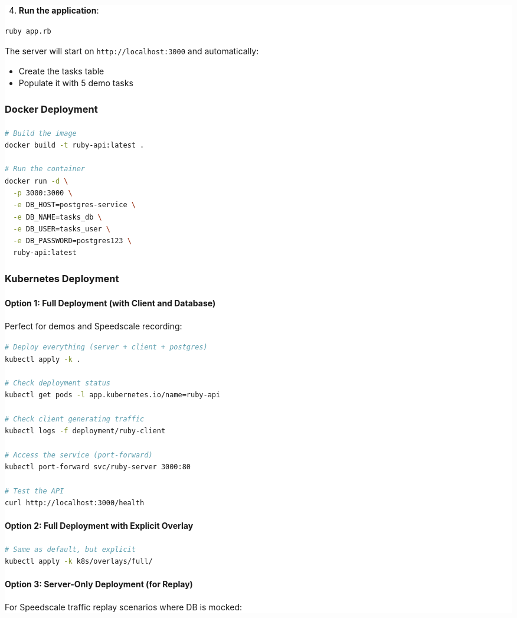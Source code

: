 4. **Run the application**:
```bash
ruby app.rb
```

The server will start on `http://localhost:3000` and automatically:
- Create the tasks table
- Populate it with 5 demo tasks

### Docker Deployment

```bash
# Build the image
docker build -t ruby-api:latest .

# Run the container
docker run -d \
  -p 3000:3000 \
  -e DB_HOST=postgres-service \
  -e DB_NAME=tasks_db \
  -e DB_USER=tasks_user \
  -e DB_PASSWORD=postgres123 \
  ruby-api:latest
```

### Kubernetes Deployment

#### Option 1: Full Deployment (with Client and Database)
Perfect for demos and Speedscale recording:

```bash
# Deploy everything (server + client + postgres)
kubectl apply -k .

# Check deployment status
kubectl get pods -l app.kubernetes.io/name=ruby-api

# Check client generating traffic
kubectl logs -f deployment/ruby-client

# Access the service (port-forward)
kubectl port-forward svc/ruby-server 3000:80

# Test the API
curl http://localhost:3000/health
```

#### Option 2: Full Deployment with Explicit Overlay
```bash
# Same as default, but explicit
kubectl apply -k k8s/overlays/full/
```

#### Option 3: Server-Only Deployment (for Replay)
For Speedscale traffic replay scenarios where DB is mocked:
